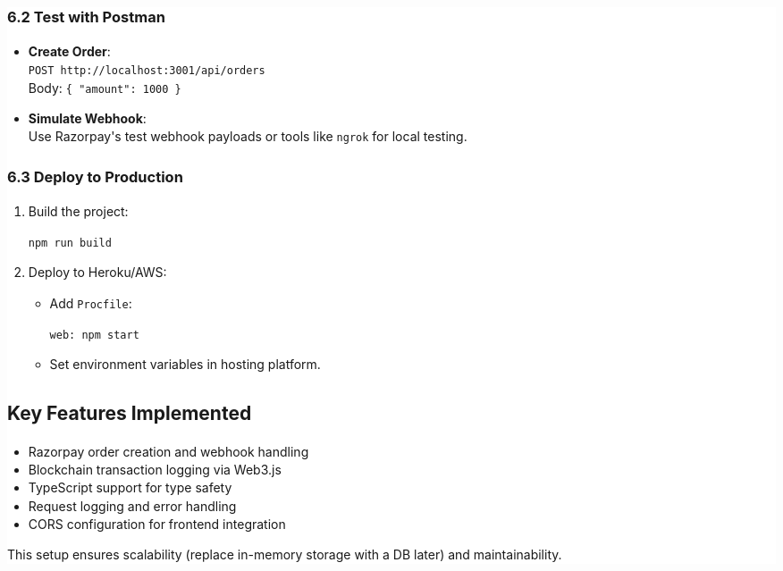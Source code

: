 ### 6.2 Test with Postman
- **Create Order**:  
  `POST http://localhost:3001/api/orders`  
  Body: `{ "amount": 1000 }`  

- **Simulate Webhook**:  
  Use Razorpay's test webhook payloads or tools like `ngrok` for local testing.

### 6.3 Deploy to Production
1. Build the project:
   ```bash
   npm run build
   ```

2. Deploy to Heroku/AWS:
   - Add `Procfile`:  
     ```procfile
     web: npm start
     ```
   - Set environment variables in hosting platform.

## Key Features Implemented
- Razorpay order creation and webhook handling
- Blockchain transaction logging via Web3.js
- TypeScript support for type safety
- Request logging and error handling
- CORS configuration for frontend integration

This setup ensures scalability (replace in-memory storage with a DB later) and maintainability.